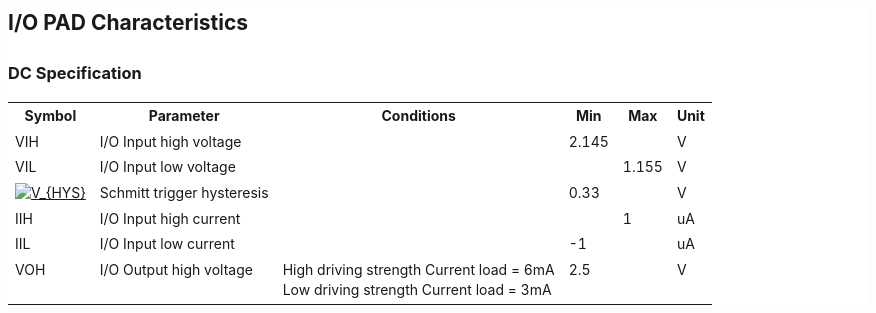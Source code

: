 ## I/O PAD Characteristics

### DC Specification

<table class="tg">
  <tr>
    <th class="tg-huh2">Symbol<br>  </th>
    <th class="tg-s6z2">Parameter<br>  </th>
    <th class="tg-s6z2">Conditions<br>  </th>
    <th class="tg-s6z2">Min</th>
    <th class="tg-s6z2">Max</th>
    <th class="tg-s6z2">Unit</th>
  </tr>
  <tr>
    <td class="tg-s6z2">VIH</td>
    <td class="tg-s6z2">I/O Input high voltage<br>  </td>
    <td class="tg-s6z2"></td>
    <td class="tg-s6z2">2.145<br>  </td>
    <td class="tg-s6z2"></td>
    <td class="tg-s6z2">V<br>  </td>
  </tr>
  <tr>
    <td class="tg-s6z2">VIL<br>  </td>
    <td class="tg-s6z2">I/O Input low voltage<br>  </td>
    <td class="tg-s6z2"></td>
    <td class="tg-s6z2"></td>
    <td class="tg-s6z2">1.155<br>  </td>
    <td class="tg-s6z2">V<br>  </td>
  </tr>
  <tr>
    <td class="tg-s6z2"><a href="http://www.codecogs.com/eqnedit.php?latex=V_{HYS}" target="_blank"><img src="http://latex.codecogs.com/gif.latex?V_{HYS}" title="V_{HYS}" /></a><br>  </td>
    <td class="tg-s6z2">Schmitt trigger hysteresis<br>  </td>
    <td class="tg-s6z2"></td>
    <td class="tg-s6z2">0.33<br>  </td>
    <td class="tg-s6z2"></td>
    <td class="tg-s6z2">V<br>  </td>
  </tr>
  <tr>
    <td class="tg-s6z2">IIH<br>  </td>
    <td class="tg-s6z2">I/O Input high current<br>  </td>
    <td class="tg-s6z2"></td>
    <td class="tg-s6z2"></td>
    <td class="tg-s6z2">1<br>  </td>
    <td class="tg-s6z2">uA</td>
  </tr>
  <tr>
    <td class="tg-s6z2">IIL<br>  </td>
    <td class="tg-s6z2">I/O Input low current<br>  </td>
    <td class="tg-s6z2"></td>
    <td class="tg-s6z2">-1<br>  </td>
    <td class="tg-s6z2"></td>
    <td class="tg-s6z2">uA<br>  </td>
  </tr>
  <tr>
    <td class="tg-s6z2">VOH<br>  </td>
    <td class="tg-s6z2">I/O Output high voltage<br>  </td>
    <td class="tg-s6z2">High driving strength Current load = 6mA<br>  Low driving strength Current load = 3mA<br>  </td>
    <td class="tg-s6z2">2.5<br>  </td>
    <td class="tg-s6z2"></td>
    <td class="tg-s6z2">V<br>  </td>
  </tr>